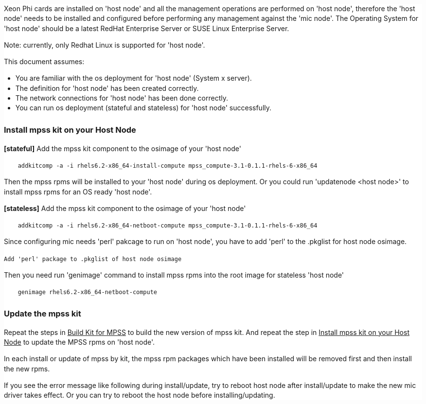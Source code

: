 Xeon Phi cards are installed on 'host node' and all the management operations are performed on 'host node', therefore the 'host node' needs to be installed and configured before performing any management against the 'mic node'. The Operating System for 'host node' should be a latest RedHat Enterprise Server or SUSE Linux Enterprise Server.

Note: currently, only Redhat Linux is supported for 'host node'.

This document assumes:

  * You are familiar with the os deployment for 'host node' (System x server).
  * The definition for 'host node' has been created correctly.
  * The network connections for 'host node' has been done correctly.
  * You can run os deployment (stateful and stateless) for 'host node' successfully.

### Install mpss kit on your Host Node

**[stateful]** Add the mpss kit component to the osimage of your 'host node'

~~~~
    addkitcomp -a -i rhels6.2-x86_64-install-compute mpss_compute-3.1-0.1.1-rhels-6-x86_64
~~~~


Then the mpss rpms will be installed to your 'host node' during os deployment. Or you could run 'updatenode &lt;host node&gt;' to install mpss rpms for an OS ready 'host node'.

**[stateless]** Add the mpss kit component to the osimage of your 'host node'

~~~~
    addkitcomp -a -i rhels6.2-x86_64-netboot-compute mpss_compute-3.1-0.1.1-rhels-6-x86_64
~~~~


Since configuring mic needs 'perl' pakcage to run on 'host node', you have to add 'perl' to the .pkglist for host node osimage.

    Add 'perl' package to .pkglist of host node osimage


Then you need run 'genimage' command to install mpss rpms into the root image for stateless 'host node'

~~~~
    genimage rhels6.2-x86_64-netboot-compute
~~~~


### Update the mpss kit

Repeat the steps in [Build Kit for MPSS](Managing_MIC_(Intel_Xeon_Phi)_nodes/#build-kit-for-mpss) to build the new version of mpss kit. And repeat the step in [Install mpss kit on your Host Node](Managing_MIC_(Intel_Xeon_Phi)_nodes/#install-mpss-kit-on-your-host-node) to update the MPSS rpms on 'host node'.

In each install or update of mpss by kit, the mpss rpm packages which have been installed will be removed first and then install the new rpms.

If you see the error message like following during install/update, try to reboot host node after install/update to make the new mic driver takes effect. Or you can try to reboot the host node before installing/updating.
